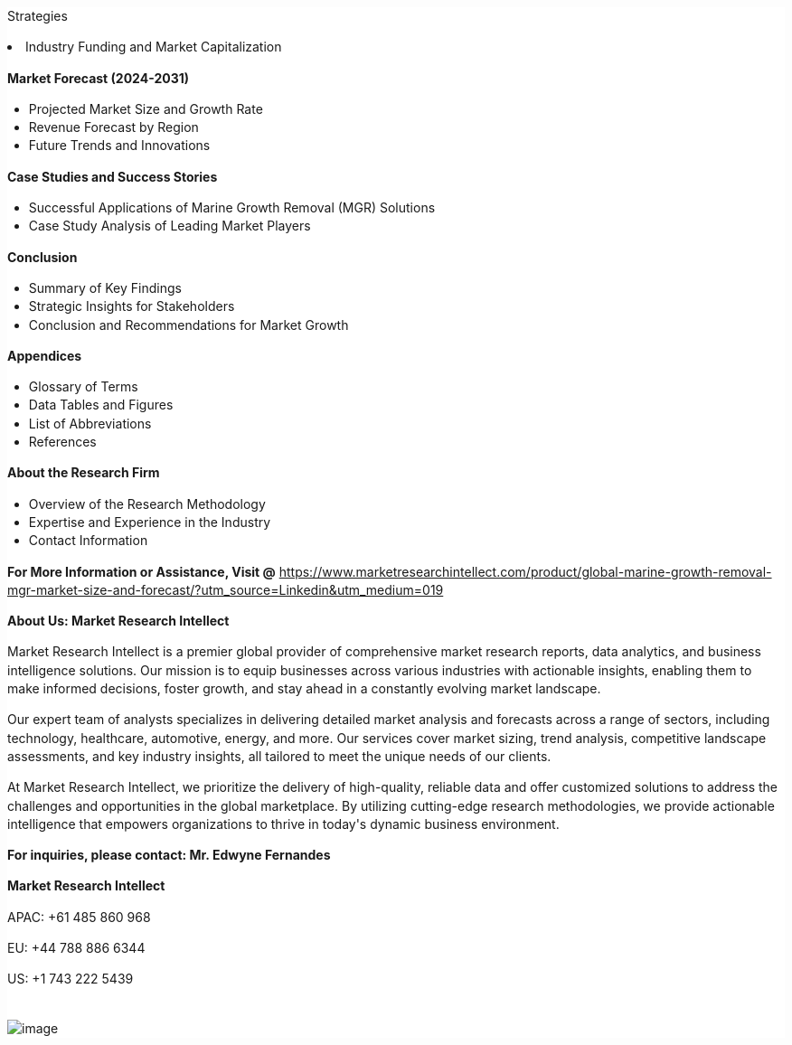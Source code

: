 Strategies</li><li>Industry Funding and Market Capitalization</li></ul><p><strong>Market Forecast (2024-2031)</strong></p><ul><li>Projected Market Size and Growth Rate</li><li>Revenue Forecast by Region</li><li>Future Trends and Innovations</li></ul><p><strong>Case Studies and Success Stories</strong></p><ul><li>Successful Applications of Marine Growth Removal (MGR) Solutions</li><li>Case Study Analysis of Leading Market Players</li></ul><p><strong>Conclusion</strong></p><ul><li>Summary of Key Findings</li><li>Strategic Insights for Stakeholders</li><li>Conclusion and Recommendations for Market Growth</li></ul><p><strong>Appendices</strong></p><ul><li>Glossary of Terms</li><li>Data Tables and Figures</li><li>List of Abbreviations</li><li>References</li></ul><p><strong>About the Research Firm</strong></p><ul><li>Overview of the Research Methodology</li><li>Expertise and Experience in the Industry</li><li>Contact Information</li></ul></div><div class="article-main__content" data-test-id="publishing-text-block"><p><span class="font-[700]"><strong>For More Information or Assistance, Visit @</strong>&nbsp;<a href="https://www.marketresearchintellect.com/product/global-marine-growth-removal-mgr-market-size-and-forecast/?utm_source=Linkedin&utm_medium=019">https://www.marketresearchintellect.com/product/global-marine-growth-removal-mgr-market-size-and-forecast/?utm_source=Linkedin&utm_medium=019</a></span></p><p><strong>About Us: Market Research Intellect</strong></p><p>Market Research Intellect is a premier global provider of comprehensive market research reports, data analytics, and business intelligence solutions. Our mission is to equip businesses across various industries with actionable insights, enabling them to make informed decisions, foster growth, and stay ahead in a constantly evolving market landscape.</p><p>Our expert team of analysts specializes in delivering detailed market analysis and forecasts across a range of sectors, including technology, healthcare, automotive, energy, and more. Our services cover market sizing, trend analysis, competitive landscape assessments, and key industry insights, all tailored to meet the unique needs of our clients.</p><p>At Market Research Intellect, we prioritize the delivery of high-quality, reliable data and offer customized solutions to address the challenges and opportunities in the global marketplace. By utilizing cutting-edge research methodologies, we provide actionable intelligence that empowers organizations to thrive in today's dynamic business environment.</p><p><strong>For inquiries, please contact: Mr. Edwyne Fernandes</strong></p><p><strong>Market Research Intellect</strong></p><p>APAC: +61 485 860 968</p><p>EU: +44 788 886 6344</p><p>US: +1 743 222 5439</p></div><div class="article-main__content" data-test-id="publishing-text-block">&nbsp;</div>
![image](https://github.com/user-attachments/assets/fec9021b-4ea2-430b-a17e-0e75bed7dba9)
